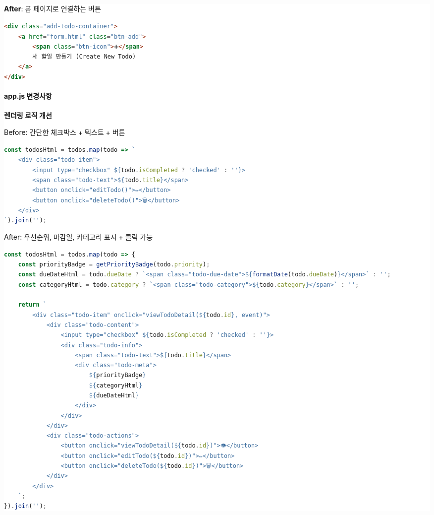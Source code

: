 **After**: 폼 페이지로 연결하는 버튼
```html
<div class="add-todo-container">
    <a href="form.html" class="btn-add">
        <span class="btn-icon">➕</span>
        새 할일 만들기 (Create New Todo)
    </a>
</div>
```

#### app.js 변경사항

**렌더링 로직 개선**

Before: 간단한 체크박스 + 텍스트 + 버튼
```javascript
const todosHtml = todos.map(todo => `
    <div class="todo-item">
        <input type="checkbox" ${todo.isCompleted ? 'checked' : ''}>
        <span class="todo-text">${todo.title}</span>
        <button onclick="editTodo()">✏️</button>
        <button onclick="deleteTodo()">🗑️</button>
    </div>
`).join('');
```

After: 우선순위, 마감일, 카테고리 표시 + 클릭 가능
```javascript
const todosHtml = todos.map(todo => {
    const priorityBadge = getPriorityBadge(todo.priority);
    const dueDateHtml = todo.dueDate ? `<span class="todo-due-date">${formatDate(todo.dueDate)}</span>` : '';
    const categoryHtml = todo.category ? `<span class="todo-category">${todo.category}</span>` : '';

    return `
        <div class="todo-item" onclick="viewTodoDetail(${todo.id}, event)">
            <div class="todo-content">
                <input type="checkbox" ${todo.isCompleted ? 'checked' : ''}>
                <div class="todo-info">
                    <span class="todo-text">${todo.title}</span>
                    <div class="todo-meta">
                        ${priorityBadge}
                        ${categoryHtml}
                        ${dueDateHtml}
                    </div>
                </div>
            </div>
            <div class="todo-actions">
                <button onclick="viewTodoDetail(${todo.id})">👁️</button>
                <button onclick="editTodo(${todo.id})">✏️</button>
                <button onclick="deleteTodo(${todo.id})">🗑️</button>
            </div>
        </div>
    `;
}).join('');
```
